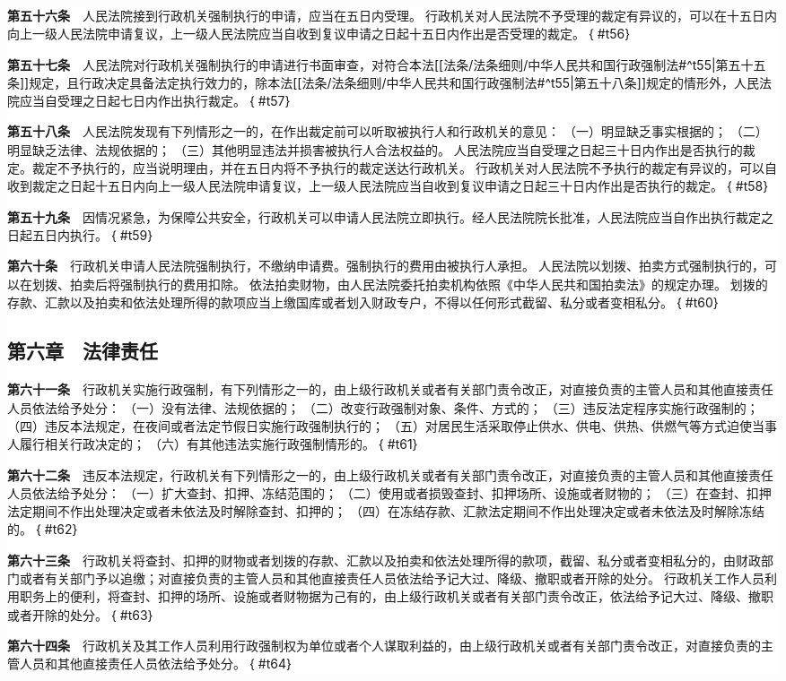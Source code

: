 
**第五十六条**　人民法院接到行政机关强制执行的申请，应当在五日内受理。
行政机关对人民法院不予受理的裁定有异议的，可以在十五日内向上一级人民法院申请复议，上一级人民法院应当自收到复议申请之日起十五日内作出是否受理的裁定。
{ #t56}


**第五十七条**　人民法院对行政机关强制执行的申请进行书面审查，对符合本法[[法条/法条细则/中华人民共和国行政强制法#^t55\|第五十五条]]规定，且行政决定具备法定执行效力的，除本法[[法条/法条细则/中华人民共和国行政强制法#^t55\|第五十八条]]规定的情形外，人民法院应当自受理之日起七日内作出执行裁定。
{ #t57}


**第五十八条**　人民法院发现有下列情形之一的，在作出裁定前可以听取被执行人和行政机关的意见：
（一）明显缺乏事实根据的；
（二）明显缺乏法律、法规依据的；
（三）其他明显违法并损害被执行人合法权益的。
人民法院应当自受理之日起三十日内作出是否执行的裁定。裁定不予执行的，应当说明理由，并在五日内将不予执行的裁定送达行政机关。
行政机关对人民法院不予执行的裁定有异议的，可以自收到裁定之日起十五日内向上一级人民法院申请复议，上一级人民法院应当自收到复议申请之日起三十日内作出是否执行的裁定。
{ #t58}


**第五十九条**　因情况紧急，为保障公共安全，行政机关可以申请人民法院立即执行。经人民法院院长批准，人民法院应当自作出执行裁定之日起五日内执行。
{ #t59}


**第六十条**　行政机关申请人民法院强制执行，不缴纳申请费。强制执行的费用由被执行人承担。
人民法院以划拨、拍卖方式强制执行的，可以在划拨、拍卖后将强制执行的费用扣除。
依法拍卖财物，由人民法院委托拍卖机构依照《中华人民共和国拍卖法》的规定办理。
划拨的存款、汇款以及拍卖和依法处理所得的款项应当上缴国库或者划入财政专户，不得以任何形式截留、私分或者变相私分。
{ #t60}


## 第六章　法律责任

**第六十一条**　行政机关实施行政强制，有下列情形之一的，由上级行政机关或者有关部门责令改正，对直接负责的主管人员和其他直接责任人员依法给予处分：
（一）没有法律、法规依据的；
（二）改变行政强制对象、条件、方式的；
（三）违反法定程序实施行政强制的；
（四）违反本法规定，在夜间或者法定节假日实施行政强制执行的；
（五）对居民生活采取停止供水、供电、供热、供燃气等方式迫使当事人履行相关行政决定的；
（六）有其他违法实施行政强制情形的。
{ #t61}


**第六十二条**　违反本法规定，行政机关有下列情形之一的，由上级行政机关或者有关部门责令改正，对直接负责的主管人员和其他直接责任人员依法给予处分：
（一）扩大查封、扣押、冻结范围的；
（二）使用或者损毁查封、扣押场所、设施或者财物的；
（三）在查封、扣押法定期间不作出处理决定或者未依法及时解除查封、扣押的；
（四）在冻结存款、汇款法定期间不作出处理决定或者未依法及时解除冻结的。
{ #t62}


**第六十三条**　行政机关将查封、扣押的财物或者划拨的存款、汇款以及拍卖和依法处理所得的款项，截留、私分或者变相私分的，由财政部门或者有关部门予以追缴；对直接负责的主管人员和其他直接责任人员依法给予记大过、降级、撤职或者开除的处分。
行政机关工作人员利用职务上的便利，将查封、扣押的场所、设施或者财物据为己有的，由上级行政机关或者有关部门责令改正，依法给予记大过、降级、撤职或者开除的处分。
{ #t63}


**第六十四条**　行政机关及其工作人员利用行政强制权为单位或者个人谋取利益的，由上级行政机关或者有关部门责令改正，对直接负责的主管人员和其他直接责任人员依法给予处分。
{ #t64}
